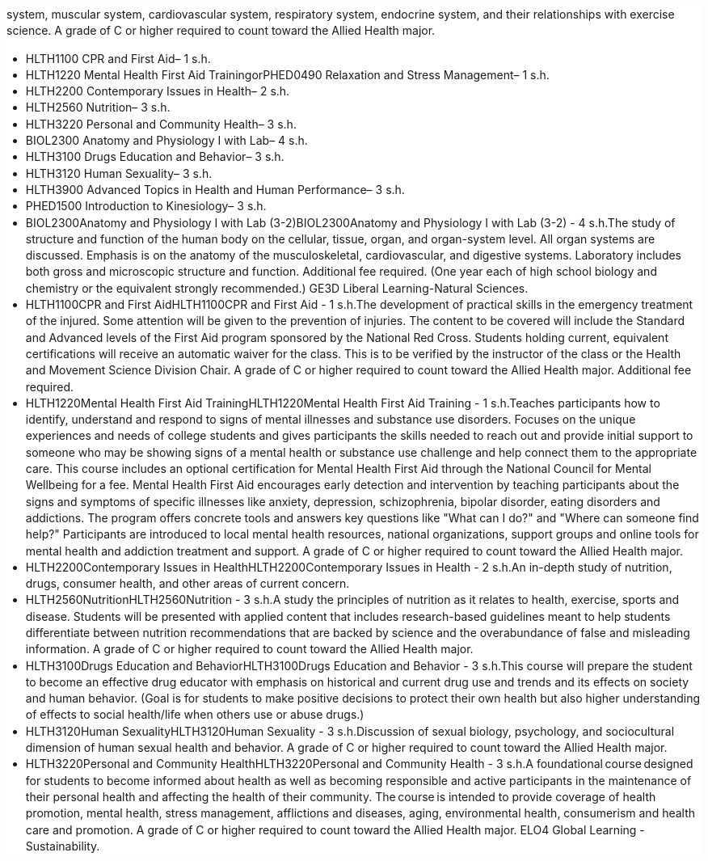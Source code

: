 system, muscular system, cardiovascular system, respiratory system, endocrine system, and their relationships with exercise science. A grade of C or higher required to count toward the Allied Health major.
- HLTH1100 CPR and First Aid– 1 s.h.
- HLTH1220 Mental Health First Aid TrainingorPHED0490 Relaxation and Stress Management– 1 s.h.
- HLTH2200 Contemporary Issues in Health– 2 s.h.
- HLTH2560 Nutrition– 3 s.h.
- HLTH3220 Personal and Community Health– 3 s.h.
- BIOL2300 Anatomy and Physiology I with Lab– 4 s.h.
- HLTH3100 Drugs Education and Behavior– 3 s.h.
- HLTH3120 Human Sexuality– 3 s.h.
- HLTH3900 Advanced Topics in Health and Human Performance– 3 s.h.
- PHED1500 Introduction to Kinesiology– 3 s.h.
- BIOL2300Anatomy and Physiology I with Lab (3-2)BIOL2300Anatomy and Physiology I with Lab (3-2)  - 4 s.h.The study of structure and function of the human body on the cellular, tissue, organ, and organ-system level. All organ systems are discussed. Emphasis is on the anatomy of the musculoskeletal, cardiovascular, and digestive systems. Laboratory includes both gross and microscopic structure and function. Additional fee required. (One year each of high school biology and chemistry or the equivalent strongly recommended.) GE3D Liberal Learning-Natural Sciences.
- HLTH1100CPR and First AidHLTH1100CPR and First Aid  - 1 s.h.The development of practical skills in the emergency treatment of the injured. Some attention will be given to the prevention of injuries. The content to be covered will include the Standard and Advanced levels of the First Aid program sponsored by the National Red Cross. Students holding current, equivalent certifications will receive an automatic waiver for the class. This is to be verified by the instructor of the class or the Health and Movement Science Division Chair. A grade of C or higher required to count toward the Allied Health major. Additional fee required.
- HLTH1220Mental Health First Aid TrainingHLTH1220Mental Health First Aid Training  - 1 s.h.Teaches participants how to identify, understand and respond to signs of mental illnesses and substance use disorders. Focuses on the unique experiences and needs of college students and gives participants the skills needed to reach out and provide initial support to someone who may be showing signs of a mental health or substance use challenge and help connect them to the appropriate care. This course includes an optional certification for Mental Health First Aid through the National Council for Mental Wellbeing for a fee. Mental Health First Aid encourages early detection and intervention by teaching participants about the signs and symptoms of specific illnesses like anxiety, depression, schizophrenia, bipolar disorder, eating disorders and addictions. The program offers concrete tools and answers key questions like "What can I do?" and "Where can someone find help?" Participants are introduced to local mental health resources, national organizations, support groups and online tools for mental health and addiction treatment and support. A grade of C or higher required to count toward the Allied Health major.
- HLTH2200Contemporary Issues in HealthHLTH2200Contemporary Issues in Health  - 2 s.h.An in-depth study of nutrition, drugs, consumer health, and other areas of current concern.
- HLTH2560NutritionHLTH2560Nutrition  - 3 s.h.A study the principles of nutrition as it relates to health, exercise, sports and disease. Students will be presented with applied content that includes research-based guidelines meant to help students differentiate between nutrition recommendations that are backed by science and the overabundance of false and misleading information. A grade of C or higher required to count toward the Allied Health major.
- HLTH3100Drugs Education and BehaviorHLTH3100Drugs Education and Behavior  - 3 s.h.This course will prepare the student to become an effective drug educator with emphasis on historical and current drug use and trends and its effects on society and human behavior. (Goal is for students to make positive decisions to protect their own health but also higher understanding of effects to social health/life when others use or abuse drugs.)
- HLTH3120Human SexualityHLTH3120Human Sexuality  - 3 s.h.Discussion of sexual biology, psychology, and sociocultural dimension of human sexual health and behavior. A grade of C or higher required to count toward the Allied Health major.
- HLTH3220Personal and Community HealthHLTH3220Personal and Community Health  - 3 s.h.A foundational course designed for students to become informed about health as well as becoming responsible and active participants in the maintenance of their personal health and affecting the health of their community. The course is intended to provide coverage of health promotion, mental health, stress management, afflictions and diseases, aging, environmental health, consumerism and health care and promotion. A grade of C or higher required to count toward the Allied Health major. ELO4 Global Learning - Sustainability.